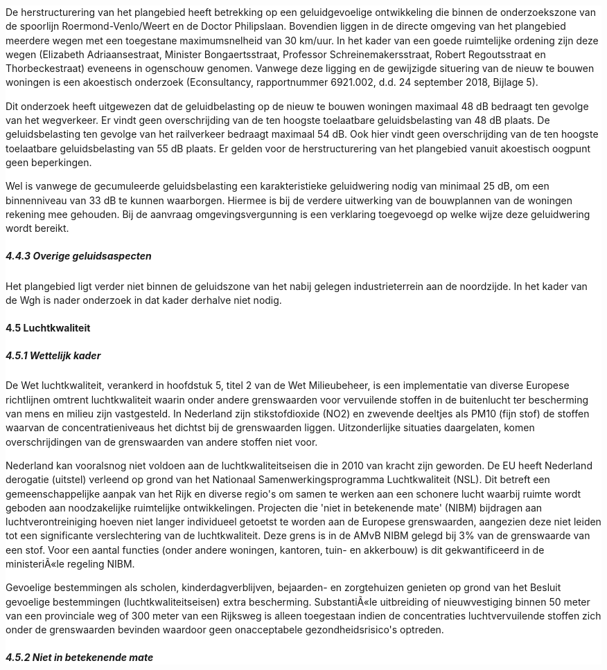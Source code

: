 De herstructurering van het plangebied heeft betrekking op een geluidgevoelige ontwikkeling die binnen de onderzoekszone van de spoorlijn Roermond\-Venlo/Weert en de Doctor Philipslaan. Bovendien liggen in de directe omgeving van het plangebied meerdere wegen met een toegestane maximumsnelheid van 30 km/uur. In het kader van een goede ruimtelijke ordening zijn deze wegen (Elizabeth Adriaansestraat, Minister Bongaertsstraat, Professor Schreinemakersstraat, Robert Regoutsstraat en Thorbeckestraat) eveneens in ogenschouw genomen. Vanwege deze ligging en de gewijzigde situering van de nieuw te bouwen woningen is een akoestisch onderzoek (Econsultancy, rapportnummer 6921\.002, d.d. 24 september 2018, Bijlage 5).

Dit onderzoek heeft uitgewezen dat de geluidbelasting op de nieuw te bouwen woningen maximaal 48 dB bedraagt ten gevolge van het wegverkeer. Er vindt geen overschrijding van de ten hoogste toelaatbare geluidsbelasting van 48 dB plaats. De geluidsbelasting ten gevolge van het railverkeer bedraagt maximaal 54 dB. Ook hier vindt geen overschrijding van de ten hoogste toelaatbare geluidsbelasting van 55 dB plaats. Er gelden voor de herstructurering van het plangebied vanuit akoestisch oogpunt geen beperkingen.

Wel is vanwege de gecumuleerde geluidsbelasting een karakteristieke geluidwering nodig van minimaal 25 dB, om een binnenniveau van 33 dB te kunnen waarborgen. Hiermee is bij de verdere uitwerking van de bouwplannen van de woningen rekening mee gehouden. Bij de aanvraag omgevingsvergunning is een verklaring toegevoegd op welke wijze deze geluidwering wordt bereikt.

##### 4\.4\.3 Overige geluidsaspecten

Het plangebied ligt verder niet binnen de geluidszone van het nabij gelegen industrieterrein aan de noordzijde. In het kader van de Wgh is nader onderzoek in dat kader derhalve niet nodig.

#### 4\.5 Luchtkwaliteit

##### 4\.5\.1 Wettelijk kader

De Wet luchtkwaliteit, verankerd in hoofdstuk 5, titel 2 van de Wet Milieubeheer, is een implementatie van diverse Europese richtlijnen omtrent luchtkwaliteit waarin onder andere grenswaarden voor vervuilende stoffen in de buitenlucht ter bescherming van mens en milieu zijn vastgesteld. In Nederland zijn stikstofdioxide (NO2\) en zwevende deeltjes als PM10 (fijn stof) de stoffen waarvan de concentratieniveaus het dichtst bij de grenswaarden liggen. Uitzonderlijke situaties daargelaten, komen overschrijdingen van de grenswaarden van andere stoffen niet voor.

Nederland kan vooralsnog niet voldoen aan de luchtkwaliteitseisen die in 2010 van kracht zijn geworden. De EU heeft Nederland derogatie (uitstel) verleend op grond van het Nationaal Samenwerkingsprogramma Luchtkwaliteit (NSL). Dit betreft een gemeenschappelijke aanpak van het Rijk en diverse regio's om samen te werken aan een schonere lucht waarbij ruimte wordt geboden aan noodzakelijke ruimtelijke ontwikkelingen. Projecten die 'niet in betekenende mate' (NIBM) bijdragen aan luchtverontreiniging hoeven niet langer individueel getoetst te worden aan de Europese grenswaarden, aangezien deze niet leiden tot een significante verslechtering van de luchtkwaliteit. Deze grens is in de AMvB NIBM gelegd bij 3% van de grenswaarde van een stof. Voor een aantal functies (onder andere woningen, kantoren, tuin\- en akkerbouw) is dit gekwantificeerd in de ministeriÃ«le regeling NIBM.

Gevoelige bestemmingen als scholen, kinderdagverblijven, bejaarden\- en zorgtehuizen genieten op grond van het Besluit gevoelige bestemmingen (luchtkwaliteitseisen) extra bescherming. SubstantiÃ«le uitbreiding of nieuwvestiging binnen 50 meter van een provinciale weg of 300 meter van een Rijksweg is alleen toegestaan indien de concentraties luchtvervuilende stoffen zich onder de grenswaarden bevinden waardoor geen onacceptabele gezondheidsrisico's optreden.

##### 4\.5\.2 Niet in betekenende mate
